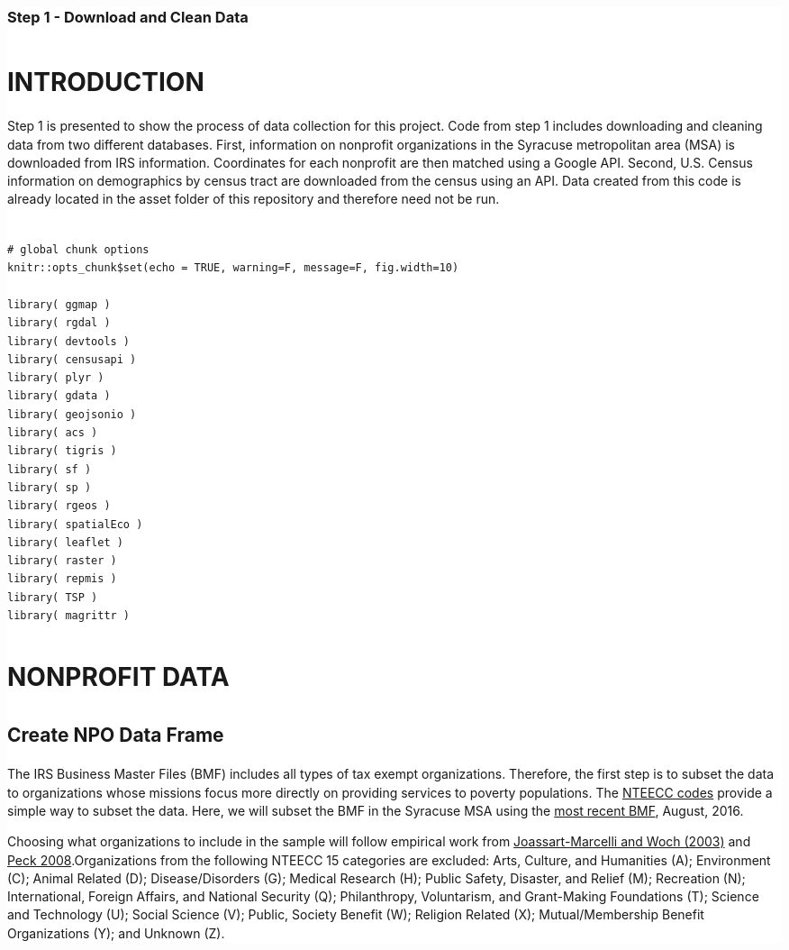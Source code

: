 
### Step 1 - Download and Clean Data ###

# INTRODUCTION

Step 1 is presented to show the process of data collection for this project. Code from step 1 includes downloading and cleaning data from two different databases. First, information on nonprofit organizations in the Syracuse metropolitan area (MSA) is downloaded from IRS information. Coordinates for each nonprofit are then matched using a Google API. Second, U.S. Census information on demographics by census tract are downloaded from the census using an API. Data created from this code is already located in the asset folder of this repository and therefore need not be run. 

```{r setup, include=FALSE}

# global chunk options
knitr::opts_chunk$set(echo = TRUE, warning=F, message=F, fig.width=10)

library( ggmap )
library( rgdal )
library( devtools )
library( censusapi )
library( plyr )
library( gdata )
library( geojsonio )
library( acs )
library( tigris )
library( sf ) 
library( sp )  
library( rgeos )
library( spatialEco ) 
library( leaflet )
library( raster )
library( repmis )
library( TSP )
library( magrittr )

```


# NONPROFIT DATA

## Create NPO Data Frame

The IRS Business Master Files (BMF) includes all types of tax exempt organizations. Therefore, the first step is to subset the data to organizations whose missions focus more directly on providing services to poverty populations. The [NTEECC codes](http://nccs.urban.org/classification/national-taxonomy-exempt-entities) provide a simple way to subset the data. Here, we will subset the BMF in the Syracuse MSA using the [most recent BMF](http://nccs-data.urban.org/data.php?ds=bmf), August, 2016.

Choosing what organizations to include in the sample will follow empirical work from [Joassart-Marcelli and Woch (2003)](http://journals.sagepub.com/doi/abs/10.1177/0899764002250007) and [Peck 2008](http://journals.sagepub.com/doi/abs/10.1177/0899764006298963).Organizations from the following NTEECC 15 categories are excluded: Arts, Culture, and Humanities (A); Environment (C); Animal Related (D); Disease/Disorders (G); Medical Research (H); Public Safety, Disaster, and Relief (M); Recreation (N); International, Foreign Affairs, and National Security (Q); Philanthropy, Voluntarism, and Grant-Making Foundations (T); Science and Technology (U); Social Science (V); Public, Society Benefit (W); Religion Related (X); Mutual/Membership Benefit Organizations (Y); and Unknown (Z). 
